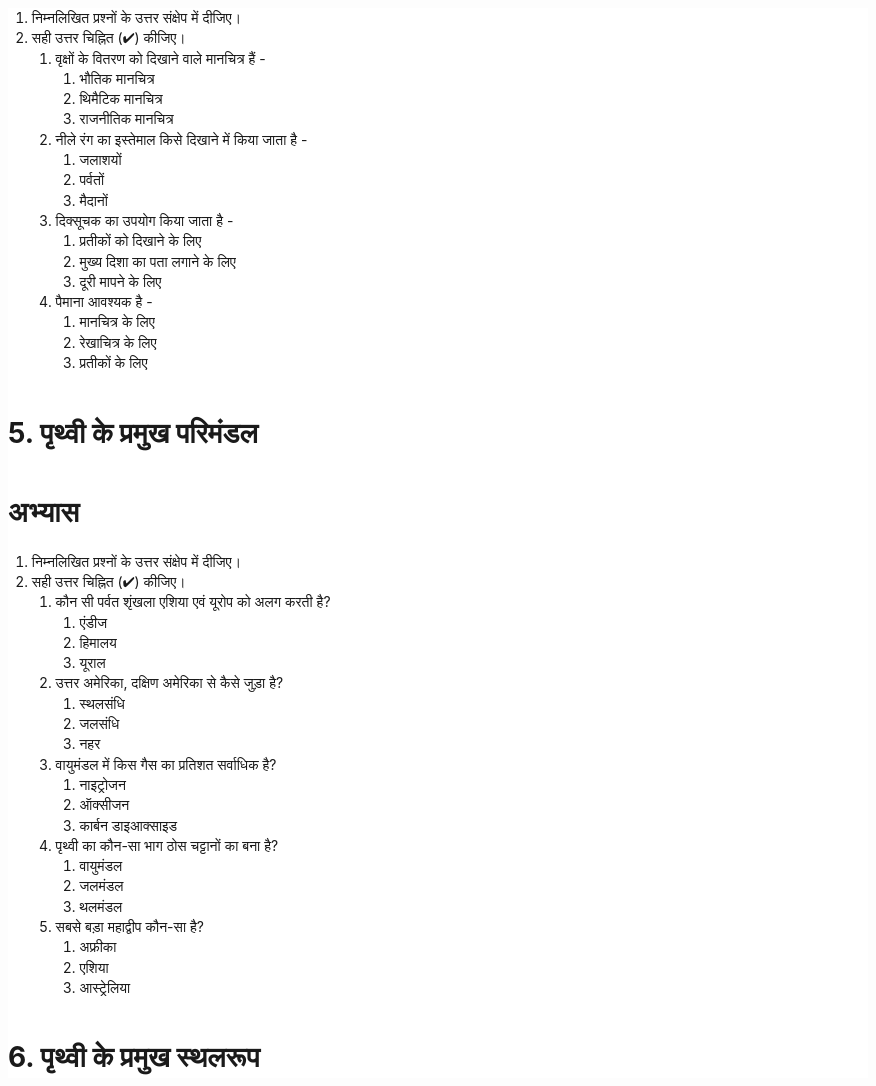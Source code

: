 1. निम्नलिखित प्रश्‍नों के उत्तर संक्षेप में दीजिए।
2. सही उत्तर चिह्नित (✔) कीजिए।
   1. वृक्षों के वितरण को दिखाने वाले मानचित्र हैं -
      1. भौतिक मानचित्र
      2. थिमैटिक मानचित्र
      3. राजनीतिक मानचित्र
   2. नीले रंग का इस्तेमाल किसे दिखाने में किया जाता है -
      1. जलाशयों
      2. पर्वतों
      3. मैदानों
   3. दिक्सूचक का उपयोग किया जाता है -
      1. प्रतीकों को दिखाने के लिए
      2. मुख्य दिशा का पता लगाने के लिए
      3. दूरी मापने के लिए
   4. पैमाना आवश्यक है -
      1. मानचित्र के लिए
      2. रेखाचित्र के लिए
      3. प्रतीकों के लिए

# 5. पृथ्वी के प्रमुख परिमंडल

# अभ्यास

1. निम्नलिखित प्रश्‍नों के उत्तर संक्षेप में दीजिए।
2. सही उत्तर चिह्नित (✔) कीजिए।
   1. कौन सी पर्वत शृंखला एशिया एवं यूरोप को अलग करती है?
      1. एंडीज
      2. हिमालय
      3. यूराल
   2. उत्तर अमेरिका, दक्षिण अमेरिका से कैसे जुड़ा है?
      1. स्थलसंधि
      2. जलसंधि
      3. नहर
   3. वायुमंडल में किस गैस का प्रतिशत सर्वाधिक है?
      1. नाइट्रोजन
      2. ऑक्सीजन
      3. कार्बन डाइआक्साइड
   4. पृथ्वी का कौन-सा भाग ठोस चट्टानों का बना है?
      1. वायुमंडल
      2. जलमंडल
      3. थलमंडल
   5. सबसे बड़ा महाद्वीप कौन-सा है?
      1. अफ्रीका
      2. एशिया
      3. आस्ट्रेलिया

# 6. पृथ्वी के प्रमुख स्थलरूप
